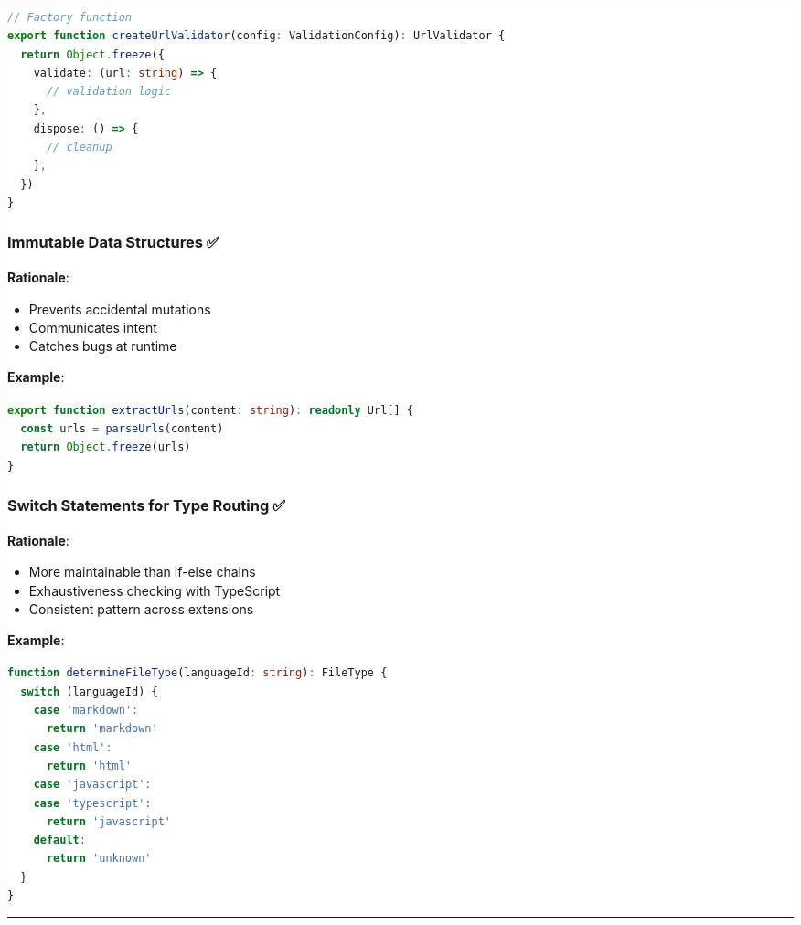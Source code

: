 ```typescript
// Factory function
export function createUrlValidator(config: ValidationConfig): UrlValidator {
  return Object.freeze({
    validate: (url: string) => {
      // validation logic
    },
    dispose: () => {
      // cleanup
    },
  })
}
```

### Immutable Data Structures ✅

**Rationale**:

- Prevents accidental mutations
- Communicates intent
- Catches bugs at runtime

**Example**:

```typescript
export function extractUrls(content: string): readonly Url[] {
  const urls = parseUrls(content)
  return Object.freeze(urls)
}
```

### Switch Statements for Type Routing ✅

**Rationale**:

- More maintainable than if-else chains
- Exhaustiveness checking with TypeScript
- Consistent pattern across extensions

**Example**:

```typescript
function determineFileType(languageId: string): FileType {
  switch (languageId) {
    case 'markdown':
      return 'markdown'
    case 'html':
      return 'html'
    case 'javascript':
    case 'typescript':
      return 'javascript'
    default:
      return 'unknown'
  }
}
```

---